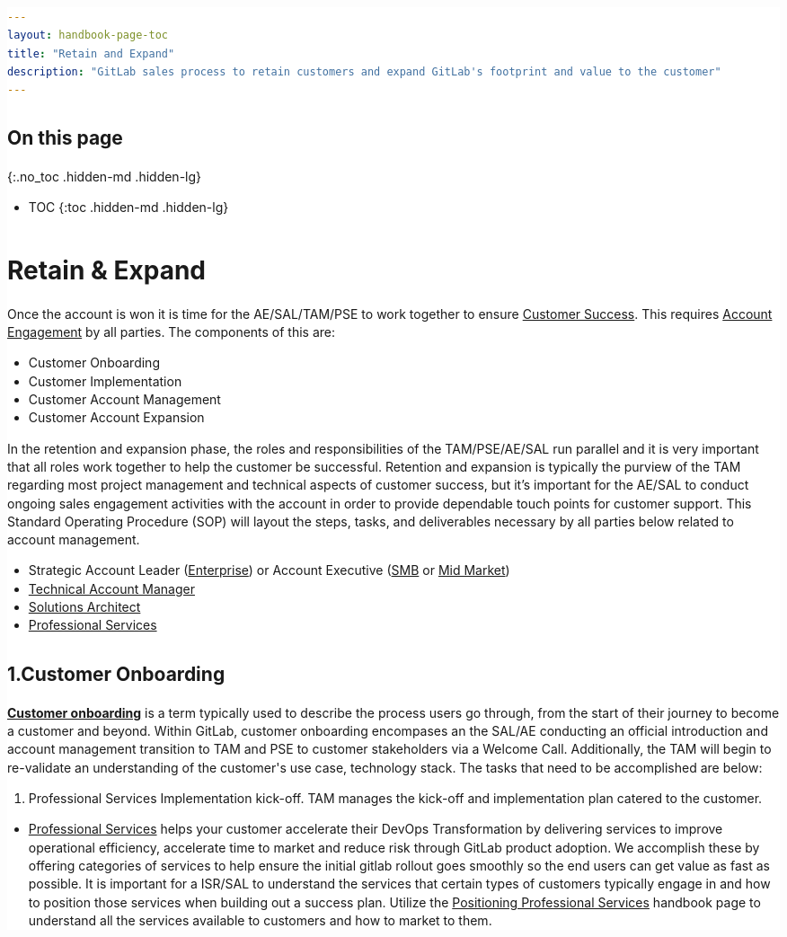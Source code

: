 ```yaml
---
layout: handbook-page-toc
title: "Retain and Expand"
description: "GitLab sales process to retain customers and expand GitLab's footprint and value to the customer"
---
```


## On this page
{:.no_toc .hidden-md .hidden-lg}

- TOC
{:toc .hidden-md .hidden-lg}

# Retain & Expand

Once the account is won it is time for the AE/SAL/TAM/PSE to work together to ensure [Customer Success](/handbook/customer-success/). This requires [Account Engagement](/handbook/customer-success/csm/engagement/) by all parties.  The components of this are:

*   Customer Onboarding
*   Customer Implementation
*   Customer Account Management
*   Customer Account Expansion

In the retention and expansion phase, the roles and responsibilities of the TAM/PSE/AE/SAL run parallel and it is very important that all roles work together to help the customer be successful. Retention and expansion is typically the purview of the TAM regarding most project management and technical aspects of customer success, but it’s important for the AE/SAL to conduct ongoing sales engagement activities with the account in order to provide dependable touch points for customer support. This Standard Operating Procedure (SOP) will layout the steps, tasks, and deliverables necessary by all parties below related to account management.  

*   Strategic Account Leader ([Enterprise](https://about.gitlab.com/job-families/sales/strategic-account-leader/)) or Account Executive ([SMB](/handbook/sales/commercial/#smb-account-executives) or [Mid Market](/handbook/sales/commercial/#mid-market-account-executive))
*   [Technical Account Manager](/handbook/customer-success/csm/#what-is-a-technical-account-manager-tam)
*   [Solutions Architect](/handbook/customer-success/solutions-architects/)
*   [Professional Services](/handbook/customer-success/professional-services-engineering/)

## 1.Customer Onboarding  

**[Customer onboarding](/handbook/customer-success/csm/onboarding/)** is a term typically used to describe the process users go through, from the start of their journey to become a customer and beyond. Within GitLab, customer onboarding encompases an the SAL/AE conducting an official introduction and account management transition to TAM and PSE to customer stakeholders via a Welcome Call.  Additionally, the TAM will begin to re-validate an understanding of the customer's use case, technology stack. The tasks that need to be accomplished are below:

1. Professional Services Implementation kick-off. TAM manages the kick-off and implementation plan catered to the customer. 
-  [Professional Services](/handbook/customer-success/professional-services-engineering/sales-enablement/) helps your customer accelerate their DevOps Transformation by delivering services to improve operational efficiency, accelerate time to market and reduce risk through GitLab product adoption. We accomplish these by offering categories of services to help ensure the initial gitlab rollout goes smoothly so the end users can get value as fast as possible. It is important for a ISR/SAL to understand the services that certain types of customers typically engage in and how to position those services when building out a success plan. Utilize the [Positioning Professional Services](/handbook/customer-success/professional-services-engineering/positioning/) handbook page to understand all the services available to customers and how to market to them.
